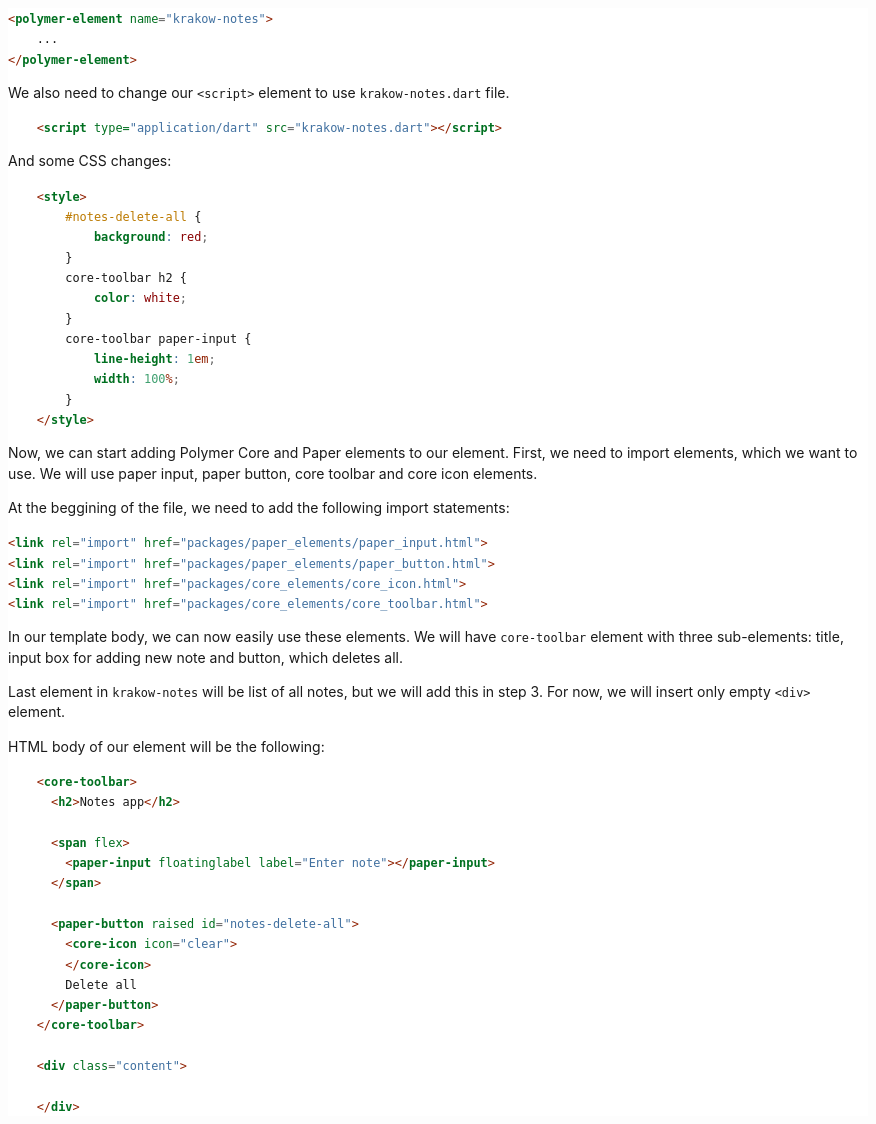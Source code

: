 ```html
<polymer-element name="krakow-notes">
	...
</polymer-element>
```

We also need to change our `<script>` element to use `krakow-notes.dart` file.

```html
	<script type="application/dart" src="krakow-notes.dart"></script>
```

And some CSS changes:
```html
	<style>
		#notes-delete-all {
			background: red;
		}
		core-toolbar h2 {
			color: white;
		}
		core-toolbar paper-input {
			line-height: 1em;
			width: 100%;
		}
	</style>
```

Now, we can start adding Polymer Core and Paper elements to our element. First, we need to import elements, which we want to use. We will use paper input, paper button, core toolbar and core icon elements.

At the beggining of the file, we need to add the following import statements:
```html
<link rel="import" href="packages/paper_elements/paper_input.html">
<link rel="import" href="packages/paper_elements/paper_button.html">
<link rel="import" href="packages/core_elements/core_icon.html">
<link rel="import" href="packages/core_elements/core_toolbar.html">
```

In our template body, we can now easily use these elements. We will have `core-toolbar` element with three sub-elements: title, input box for adding new note and button, which deletes all.

Last element in `krakow-notes` will be list of all notes, but we will add this in step 3. For now, we will insert only empty `<div>` element. 

HTML body of our element will be the following:

```html
    <core-toolbar>
      <h2>Notes app</h2>

      <span flex>
        <paper-input floatinglabel label="Enter note"></paper-input>
      </span>

      <paper-button raised id="notes-delete-all">
        <core-icon icon="clear">
        </core-icon>
        Delete all
      </paper-button>
    </core-toolbar>

    <div class="content">

    </div>
```
